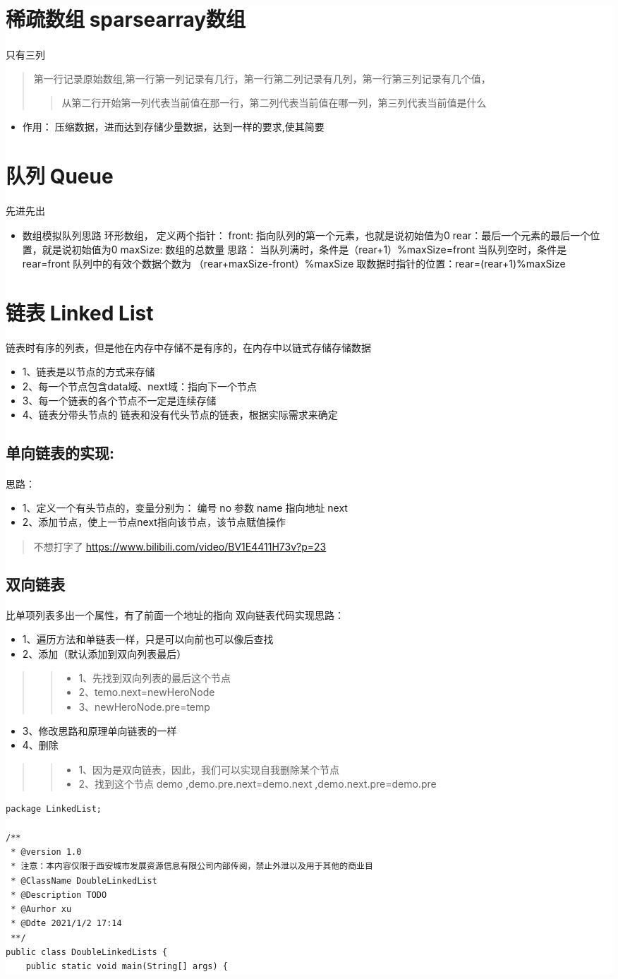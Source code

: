# 稀疏数组 sparsearray数组

只有三列
>第一行记录原始数组,第一行第一列记录有几行，第一行第二列记录有几列，第一行第三列记录有几个值，
>> 从第二行开始第一列代表当前值在那一行，第二列代表当前值在哪一列，第三列代表当前值是什么
- 作用： 压缩数据，进而达到存储少量数据，达到一样的要求,使其简要
# 队列 Queue
先进先出    
- 数组模拟队列思路
    环形数组，
    定义两个指针：
        front: 指向队列的第一个元素，也就是说初始值为0
        rear：最后一个元素的最后一个位置，就是说初始值为0
        maxSize: 数组的总数量
    思路：
        当队列满时，条件是（rear+1）%maxSize=front
        当队列空时，条件是rear=front
        队列中的有效个数据个数为 （rear+maxSize-front）%maxSize
        取数据时指针的位置：rear=(rear+1)%maxSize


# 链表 Linked List
链表时有序的列表，但是他在内存中存储不是有序的，在内存中以链式存储存储数据
- 1、链表是以节点的方式来存储 
- 2、每一个节点包含data域、next域：指向下一个节点
- 3、每一个链表的各个节点不一定是连续存储
- 4、链表分带头节点的  链表和没有代头节点的链表，根据实际需求来确定
## 单向链表的实现:
 思路：
- 1、定义一个有头节点的，变量分别为： 编号 no 参数 name 指向地址 next 
- 2、添加节点，使上一节点next指向该节点，该节点赋值操作
> 不想打字了
https://www.bilibili.com/video/BV1E4411H73v?p=23
## 双向链表
比单项列表多出一个属性，有了前面一个地址的指向
双向链表代码实现思路：
- 1、遍历方法和单链表一样，只是可以向前也可以像后查找
- 2、添加（默认添加到双向列表最后）
>> - 1、先找到双向列表的最后这个节点
>> - 2、temo.next=newHeroNode 
>> - 3、newHeroNode.pre=temp
- 3、修改思路和原理单向链表的一样
- 4、删除
>> - 1、因为是双向链表，因此，我们可以实现自我删除某个节点
>> - 2、找到这个节点 demo ,demo.pre.next=demo.next  ,demo.next.pre=demo.pre
```
package LinkedList;

/**
 * @version 1.0
 * 注意：本内容仅限于西安城市发展资源信息有限公司内部传阅，禁止外泄以及用于其他的商业目
 * @ClassName DoubleLinkedList
 * @Description TODO
 * @Aurhor xu
 * @Ddte 2021/1/2 17:14
 **/
public class DoubleLinkedLists {
    public static void main(String[] args) {
```